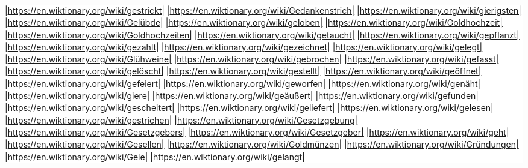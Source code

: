 |https://en.wiktionary.org/wiki/gestrickt|
|https://en.wiktionary.org/wiki/Gedankenstrich|
|https://en.wiktionary.org/wiki/gierigsten|
|https://en.wiktionary.org/wiki/Gelübde|
|https://en.wiktionary.org/wiki/geloben|
|https://en.wiktionary.org/wiki/Goldhochzeit|
|https://en.wiktionary.org/wiki/Goldhochzeiten|
|https://en.wiktionary.org/wiki/getaucht|
|https://en.wiktionary.org/wiki/gepflanzt|
|https://en.wiktionary.org/wiki/gezahlt|
|https://en.wiktionary.org/wiki/gezeichnet|
|https://en.wiktionary.org/wiki/gelegt|
|https://en.wiktionary.org/wiki/Glühweine|
|https://en.wiktionary.org/wiki/gebrochen|
|https://en.wiktionary.org/wiki/gefasst|
|https://en.wiktionary.org/wiki/gelöscht|
|https://en.wiktionary.org/wiki/gestellt|
|https://en.wiktionary.org/wiki/geöffnet|
|https://en.wiktionary.org/wiki/gefeiert|
|https://en.wiktionary.org/wiki/geworfen|
|https://en.wiktionary.org/wiki/genäht|
|https://en.wiktionary.org/wiki/giere|
|https://en.wiktionary.org/wiki/geäußert|
|https://en.wiktionary.org/wiki/gefunden|
|https://en.wiktionary.org/wiki/gescheitert|
|https://en.wiktionary.org/wiki/geliefert|
|https://en.wiktionary.org/wiki/gelesen|
|https://en.wiktionary.org/wiki/gestrichen|
|https://en.wiktionary.org/wiki/Gesetzgebung|
|https://en.wiktionary.org/wiki/Gesetzgebers|
|https://en.wiktionary.org/wiki/Gesetzgeber|
|https://en.wiktionary.org/wiki/geht|
|https://en.wiktionary.org/wiki/Gesellen|
|https://en.wiktionary.org/wiki/Goldmünzen|
|https://en.wiktionary.org/wiki/Gründungen|
|https://en.wiktionary.org/wiki/Gele|
|https://en.wiktionary.org/wiki/gelangt|